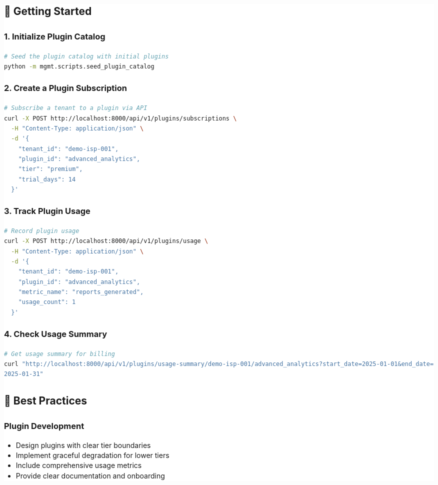 ## 🚀 **Getting Started**

### **1. Initialize Plugin Catalog**

```bash
# Seed the plugin catalog with initial plugins
python -m mgmt.scripts.seed_plugin_catalog
```

### **2. Create a Plugin Subscription**

```bash
# Subscribe a tenant to a plugin via API
curl -X POST http://localhost:8000/api/v1/plugins/subscriptions \
  -H "Content-Type: application/json" \
  -d '{
    "tenant_id": "demo-isp-001",
    "plugin_id": "advanced_analytics",
    "tier": "premium",
    "trial_days": 14
  }'
```

### **3. Track Plugin Usage**

```bash
# Record plugin usage
curl -X POST http://localhost:8000/api/v1/plugins/usage \
  -H "Content-Type: application/json" \
  -d '{
    "tenant_id": "demo-isp-001", 
    "plugin_id": "advanced_analytics",
    "metric_name": "reports_generated",
    "usage_count": 1
  }'
```

### **4. Check Usage Summary**

```bash
# Get usage summary for billing
curl "http://localhost:8000/api/v1/plugins/usage-summary/demo-isp-001/advanced_analytics?start_date=2025-01-01&end_date=2025-01-31"
```

## 🎯 **Best Practices**

### **Plugin Development**
- Design plugins with clear tier boundaries
- Implement graceful degradation for lower tiers
- Include comprehensive usage metrics
- Provide clear documentation and onboarding
